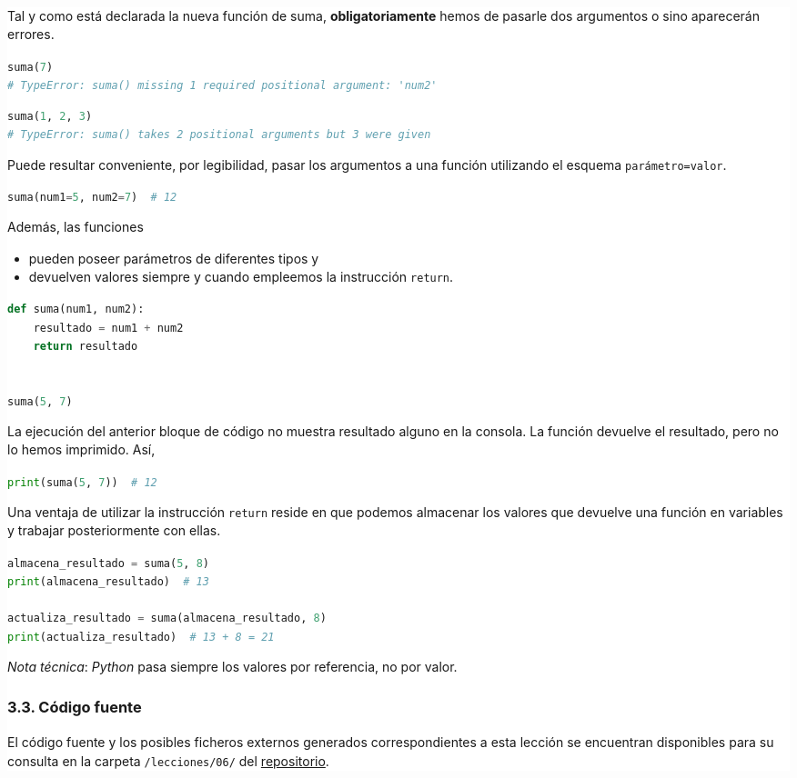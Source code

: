 Tal y como está declarada la nueva función de suma, **obligatoriamente** hemos de pasarle dos argumentos o sino aparecerán errores.

```python
suma(7)
# TypeError: suma() missing 1 required positional argument: 'num2'
```

```python
suma(1, 2, 3)
# TypeError: suma() takes 2 positional arguments but 3 were given
```

Puede resultar conveniente, por legibilidad, pasar los argumentos a una función utilizando el esquema `parámetro=valor`.

```python
suma(num1=5, num2=7)  # 12
```

Además, las funciones

- pueden poseer parámetros de diferentes tipos y
- devuelven valores siempre y cuando empleemos la instrucción `return`.

```python
def suma(num1, num2):
    resultado = num1 + num2
    return resultado


suma(5, 7)
```

La ejecución del anterior bloque de código no muestra resultado alguno en la consola. La función devuelve el resultado, pero no lo hemos imprimido. Así,

```python
print(suma(5, 7))  # 12
```

Una ventaja de utilizar la instrucción `return` reside en que podemos almacenar los valores que devuelve una función en variables y trabajar posteriormente con ellas.

```python
almacena_resultado = suma(5, 8)
print(almacena_resultado)  # 13

actualiza_resultado = suma(almacena_resultado, 8)
print(actualiza_resultado)  # 13 + 8 = 21
```

*Nota técnica*: *Python* pasa siempre los valores por referencia, no por valor.

### 3.3. Código fuente

El código fuente y los posibles ficheros externos generados correspondientes a esta lección se encuentran disponibles para su consulta en la carpeta `/lecciones/06/` del [repositorio](https://github.com/ImAlexisSaez/curso-python-desde-0).
